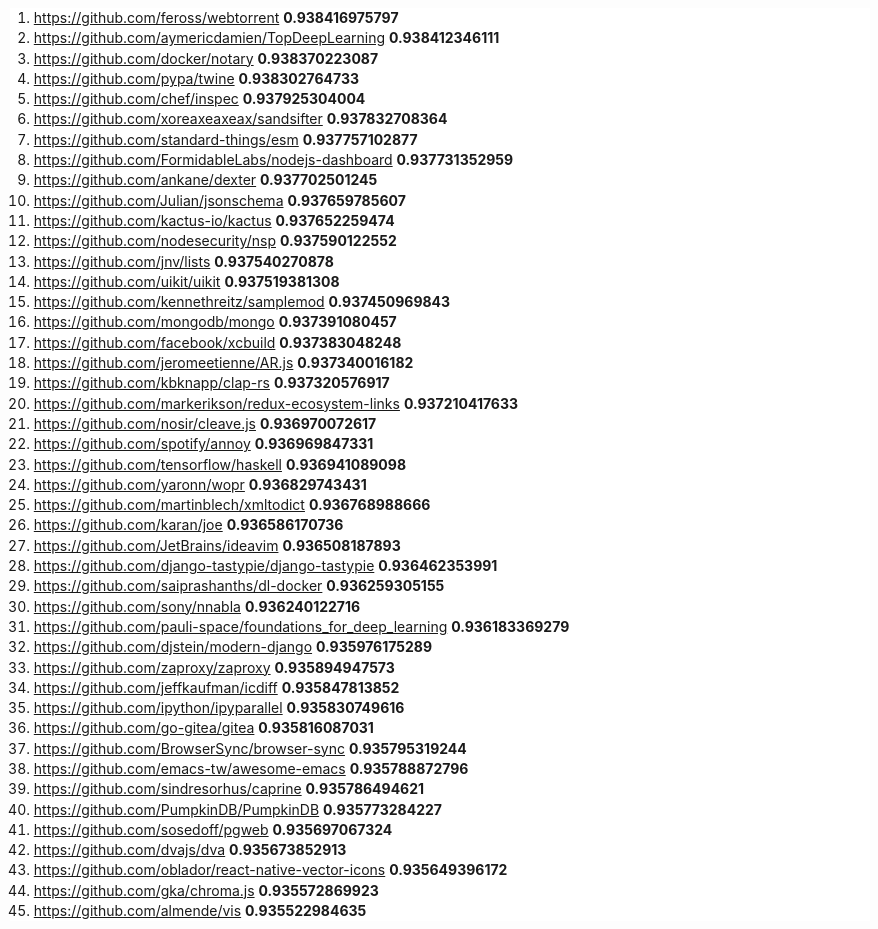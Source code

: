  1. https://github.com/feross/webtorrent **0.938416975797**
 1. https://github.com/aymericdamien/TopDeepLearning **0.938412346111**
 1. https://github.com/docker/notary **0.938370223087**
 1. https://github.com/pypa/twine **0.938302764733**
 1. https://github.com/chef/inspec **0.937925304004**
 1. https://github.com/xoreaxeaxeax/sandsifter **0.937832708364**
 1. https://github.com/standard-things/esm **0.937757102877**
 1. https://github.com/FormidableLabs/nodejs-dashboard **0.937731352959**
 1. https://github.com/ankane/dexter **0.937702501245**
 1. https://github.com/Julian/jsonschema **0.937659785607**
 1. https://github.com/kactus-io/kactus **0.937652259474**
 1. https://github.com/nodesecurity/nsp **0.937590122552**
 1. https://github.com/jnv/lists **0.937540270878**
 1. https://github.com/uikit/uikit **0.937519381308**
 1. https://github.com/kennethreitz/samplemod **0.937450969843**
 1. https://github.com/mongodb/mongo **0.937391080457**
 1. https://github.com/facebook/xcbuild **0.937383048248**
 1. https://github.com/jeromeetienne/AR.js **0.937340016182**
 1. https://github.com/kbknapp/clap-rs **0.937320576917**
 1. https://github.com/markerikson/redux-ecosystem-links **0.937210417633**
 1. https://github.com/nosir/cleave.js **0.936970072617**
 1. https://github.com/spotify/annoy **0.936969847331**
 1. https://github.com/tensorflow/haskell **0.936941089098**
 1. https://github.com/yaronn/wopr **0.936829743431**
 1. https://github.com/martinblech/xmltodict **0.936768988666**
 1. https://github.com/karan/joe **0.936586170736**
 1. https://github.com/JetBrains/ideavim **0.936508187893**
 1. https://github.com/django-tastypie/django-tastypie **0.936462353991**
 1. https://github.com/saiprashanths/dl-docker **0.936259305155**
 1. https://github.com/sony/nnabla **0.936240122716**
 1. https://github.com/pauli-space/foundations_for_deep_learning **0.936183369279**
 1. https://github.com/djstein/modern-django **0.935976175289**
 1. https://github.com/zaproxy/zaproxy **0.935894947573**
 1. https://github.com/jeffkaufman/icdiff **0.935847813852**
 1. https://github.com/ipython/ipyparallel **0.935830749616**
 1. https://github.com/go-gitea/gitea **0.935816087031**
 1. https://github.com/BrowserSync/browser-sync **0.935795319244**
 1. https://github.com/emacs-tw/awesome-emacs **0.935788872796**
 1. https://github.com/sindresorhus/caprine **0.935786494621**
 1. https://github.com/PumpkinDB/PumpkinDB **0.935773284227**
 1. https://github.com/sosedoff/pgweb **0.935697067324**
 1. https://github.com/dvajs/dva **0.935673852913**
 1. https://github.com/oblador/react-native-vector-icons **0.935649396172**
 1. https://github.com/gka/chroma.js **0.935572869923**
 1. https://github.com/almende/vis **0.935522984635**
 